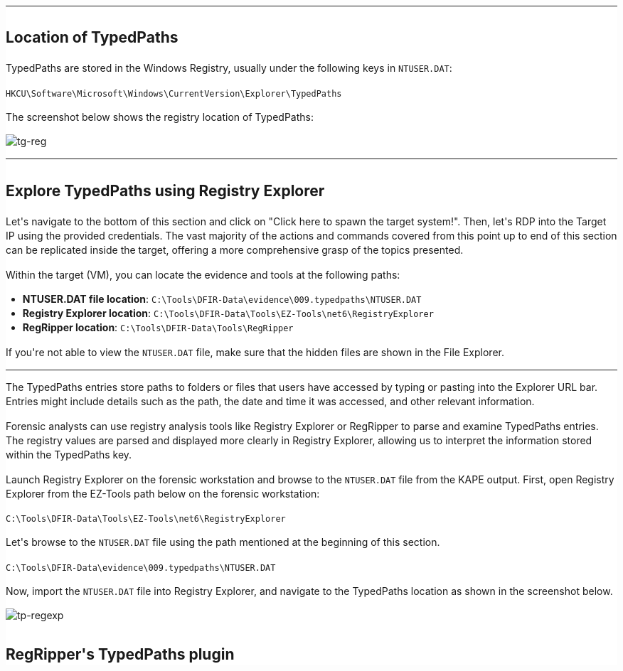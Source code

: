 * * *

## Location of TypedPaths

TypedPaths are stored in the Windows Registry, usually under the following keys in `NTUSER.DAT`:

```regpath
HKCU\Software\Microsoft\Windows\CurrentVersion\Explorer\TypedPaths

```

The screenshot below shows the registry location of TypedPaths:

![tg-reg](https://academy.hackthebox.com/storage/modules/248/tg-reg.png)

* * *

## Explore TypedPaths using Registry Explorer

Let's navigate to the bottom of this section and click on "Click here to spawn the target system!". Then, let's RDP into the Target IP using the provided credentials. The vast majority of the actions and commands covered from this point up to end of this section can be replicated inside the target, offering a more comprehensive grasp of the topics presented.

Within the target (VM), you can locate the evidence and tools at the following paths:

- **NTUSER.DAT file location**: `C:\Tools\DFIR-Data\evidence\009.typedpaths\NTUSER.DAT`
- **Registry Explorer location**: `C:\Tools\DFIR-Data\Tools\EZ-Tools\net6\RegistryExplorer`
- **RegRipper location**: `C:\Tools\DFIR-Data\Tools\RegRipper`

If you're not able to view the `NTUSER.DAT` file, make sure that the hidden files are shown in the File Explorer.

* * *

The TypedPaths entries store paths to folders or files that users have accessed by typing or pasting into the Explorer URL bar. Entries might include details such as the path, the date and time it was accessed, and other relevant information.

Forensic analysts can use registry analysis tools like Registry Explorer or RegRipper to parse and examine TypedPaths entries. The registry values are parsed and displayed more clearly in Registry Explorer, allowing us to interpret the information stored within the TypedPaths key.

Launch Registry Explorer on the forensic workstation and browse to the `NTUSER.DAT` file from the KAPE output. First, open Registry Explorer from the EZ-Tools path below on the forensic workstation:

`C:\Tools\DFIR-Data\Tools\EZ-Tools\net6\RegistryExplorer`

Let's browse to the `NTUSER.DAT` file using the path mentioned at the beginning of this section.

`C:\Tools\DFIR-Data\evidence\009.typedpaths\NTUSER.DAT`

Now, import the `NTUSER.DAT` file into Registry Explorer, and navigate to the TypedPaths location as shown in the screenshot below.

![tp-regexp](https://academy.hackthebox.com/storage/modules/248/tp-regexp.png)

## RegRipper's TypedPaths plugin
